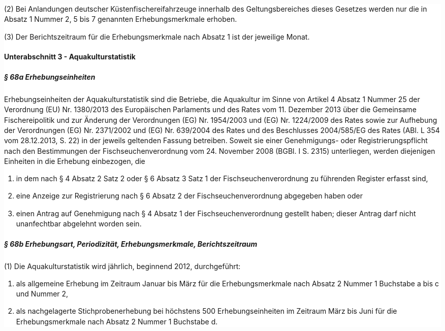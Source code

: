 


(2) Bei Anlandungen deutscher Küstenfischereifahrzeuge innerhalb des
Geltungsbereiches dieses Gesetzes werden nur die in Absatz 1 Nummer 2,
5 bis 7 genannten Erhebungsmerkmale erhoben.

(3) Der Berichtszeitraum für die Erhebungsmerkmale nach Absatz 1 ist
der jeweilige Monat.


#### Unterabschnitt 3 - Aquakulturstatistik



##### § 68a Erhebungseinheiten

Erhebungseinheiten der Aquakulturstatistik sind die Betriebe, die
Aquakultur im Sinne von Artikel 4 Absatz 1 Nummer 25 der Verordnung
(EU) Nr. 1380/2013 des Europäischen Parlaments und des Rates vom 11.
Dezember 2013 über die Gemeinsame Fischereipolitik und zur Änderung
der Verordnungen (EG) Nr. 1954/2003 und (EG) Nr. 1224/2009 des Rates
sowie zur Aufhebung der Verordnungen (EG) Nr. 2371/2002 und (EG) Nr.
639/2004 des Rates und des Beschlusses 2004/585/EG des Rates (ABl. L
354 vom 28.12.2013, S. 22) in der jeweils geltenden Fassung betreiben.
Soweit sie einer Genehmigungs- oder Registrierungspflicht nach den
Bestimmungen der Fischseuchenverordnung vom 24. November 2008 (BGBl. I
S. 2315) unterliegen, werden diejenigen Einheiten in die Erhebung
einbezogen, die

1.  in dem nach § 4 Absatz 2 Satz 2 oder § 6 Absatz 3 Satz 1 der
    Fischseuchenverordnung zu führenden Register erfasst sind,


2.  eine Anzeige zur Registrierung nach § 6 Absatz 2 der
    Fischseuchenverordnung abgegeben haben oder


3.  einen Antrag auf Genehmigung nach § 4 Absatz 1 der
    Fischseuchenverordnung gestellt haben; dieser Antrag darf nicht
    unanfechtbar abgelehnt worden sein.





##### § 68b Erhebungsart, Periodizität, Erhebungsmerkmale, Berichtszeitraum

(1) Die Aquakulturstatistik wird jährlich, beginnend 2012,
durchgeführt:

1.  als allgemeine Erhebung im Zeitraum Januar bis März für die
    Erhebungsmerkmale nach Absatz 2 Nummer 1 Buchstabe a bis c und Nummer
    2,


2.  als nachgelagerte Stichprobenerhebung bei höchstens 500
    Erhebungseinheiten im Zeitraum März bis Juni für die Erhebungsmerkmale
    nach Absatz 2 Nummer 1 Buchstabe d.
